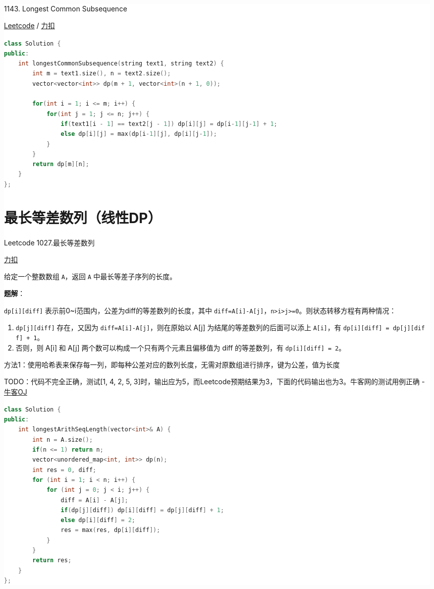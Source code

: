 1143\. Longest Common Subsequence

[Leetcode](https://leetcode.com/problems/longest-common-subsequence/) / [力扣](https://leetcode-cn.com/problems/longest-common-subsequence/)

```cpp
class Solution {
public:
    int longestCommonSubsequence(string text1, string text2) {
        int m = text1.size(), n = text2.size();
        vector<vector<int>> dp(m + 1, vector<int>(n + 1, 0));

        for(int i = 1; i <= m; i++) {
            for(int j = 1; j <= n; j++) {
                if(text1[i - 1] == text2[j - 1]) dp[i][j] = dp[i-1][j-1] + 1;
                else dp[i][j] = max(dp[i-1][j], dp[i][j-1]);
            }
        }
        return dp[m][n];
    }
};
```



# 最长等差数列（线性DP）

Leetcode 1027.最长等差数列

[力扣](https://leetcode-cn.com/problems/longest-arithmetic-sequence/) 

给定一个整数数组 `A`，返回 `A` 中最长等差子序列的长度。

**题解**：

`dp[i][diff]` 表示前0~i范围内，公差为diff的等差数列的长度，其中 `diff=A[i]-A[j]`，`n>i>j>=0`。则状态转移方程有两种情况：

1. `dp[j][diff]` 存在，又因为 `diff=A[i]-A[j]`，则在原始以 A[j] 为结尾的等差数列的后面可以添上 `A[i]`，有 `dp[i][diff] = dp[j][diff] + 1`。
2. 否则，则 A[i] 和 A[j] 两个数可以构成一个只有两个元素且偏移值为 diff 的等差数列，有 `dp[i][diff] = 2`。



方法1：使用哈希表来保存每一列，即每种公差对应的数列长度，无需对原数组进行排序，键为公差，值为长度

TODO：代码不完全正确，测试[1, 4, 2, 5, 3]时，输出应为5，而Leetcode预期结果为3，下面的代码输出也为3。牛客网的测试用例正确 - [牛客OJ](https://www.nowcoder.com/questionTerminal/4031f5a3723542e78a45b490c84c62b2)

```cpp
class Solution {
public:
    int longestArithSeqLength(vector<int>& A) {
        int n = A.size();
        if(n <= 1) return n;
        vector<unordered_map<int, int>> dp(n);
        int res = 0, diff;
        for (int i = 1; i < n; i++) {
            for (int j = 0; j < i; j++) {
                diff = A[i] - A[j];
                if(dp[j][diff]) dp[i][diff] = dp[j][diff] + 1;
                else dp[i][diff] = 2;
                res = max(res, dp[i][diff]);
            }
        }
        return res;
    }
};
```

